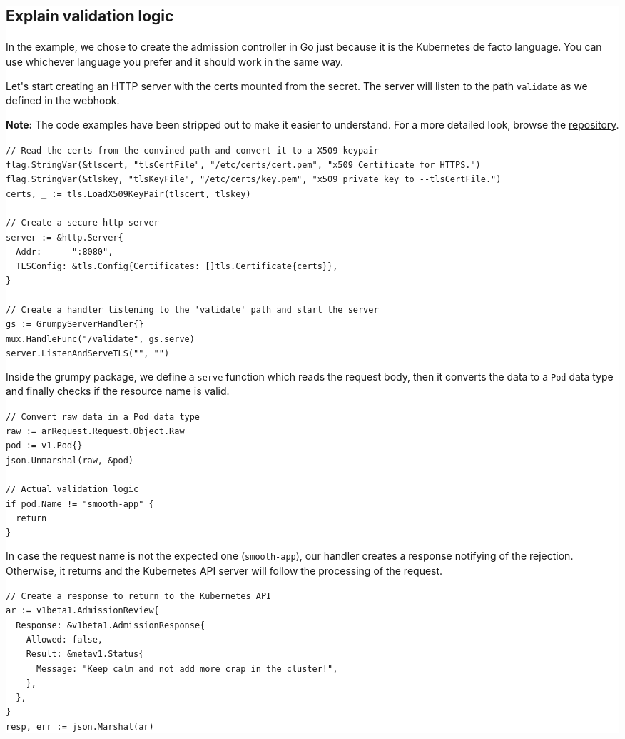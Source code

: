 ## Explain validation logic

In the example, we chose to create the admission controller in Go just because it is the Kubernetes de facto language. You can use whichever language you prefer and it should work in the same way.

Let's start creating an HTTP server with the certs mounted from the secret. The server will listen to the path `validate` as we defined in the webhook.

**Note:** The code examples have been stripped out to make it easier to understand. For a more detailed look, browse the [repository](https://github.com/giantswarm/grumpy).

```golang
// Read the certs from the convined path and convert it to a X509 keypair
flag.StringVar(&tlscert, "tlsCertFile", "/etc/certs/cert.pem", "x509 Certificate for HTTPS.")
flag.StringVar(&tlskey, "tlsKeyFile", "/etc/certs/key.pem", "x509 private key to --tlsCertFile.")
certs, _ := tls.LoadX509KeyPair(tlscert, tlskey)

// Create a secure http server
server := &http.Server{
  Addr:      ":8080",
  TLSConfig: &tls.Config{Certificates: []tls.Certificate{certs}},
}

// Create a handler listening to the 'validate' path and start the server
gs := GrumpyServerHandler{}
mux.HandleFunc("/validate", gs.serve)
server.ListenAndServeTLS("", "")
```

Inside the grumpy package, we define a `serve` function which reads the request body, then it converts the data to a `Pod` data type and finally checks if the resource name is valid.

```golang
// Convert raw data in a Pod data type
raw := arRequest.Request.Object.Raw
pod := v1.Pod{}
json.Unmarshal(raw, &pod)

// Actual validation logic
if pod.Name != "smooth-app" {
  return
}
```

In case the request name is not the expected one (`smooth-app`), our handler creates a response notifying of the rejection. Otherwise, it returns and the Kubernetes API server will follow the processing of the request.

```golang
// Create a response to return to the Kubernetes API
ar := v1beta1.AdmissionReview{
  Response: &v1beta1.AdmissionResponse{
    Allowed: false,
    Result: &metav1.Status{
      Message: "Keep calm and not add more crap in the cluster!",
    },
  },
}
resp, err := json.Marshal(ar)
```
